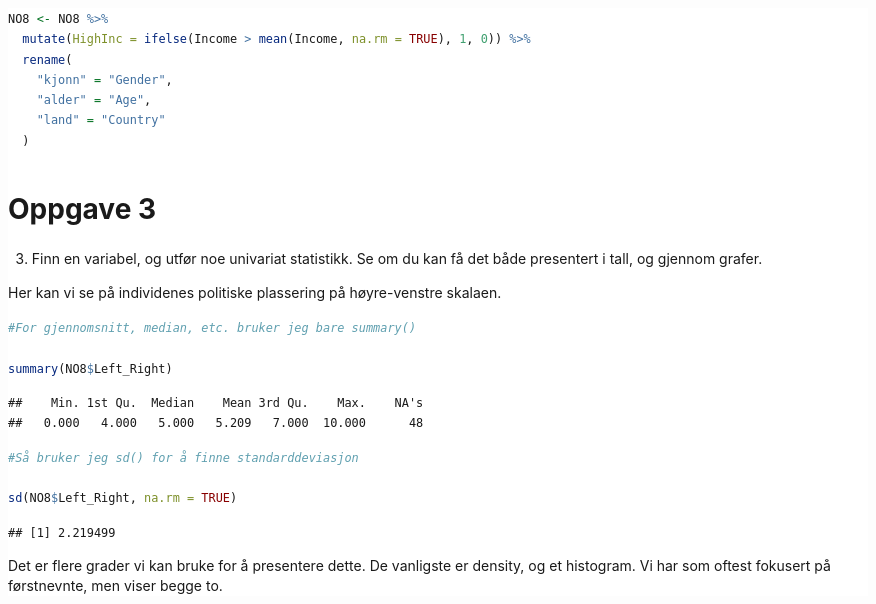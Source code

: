 ```r
NO8 <- NO8 %>%
  mutate(HighInc = ifelse(Income > mean(Income, na.rm = TRUE), 1, 0)) %>%
  rename(
    "kjonn" = "Gender", 
    "alder" = "Age",
    "land" = "Country"
  )
```

# Oppgave 3

3. Finn en variabel, og utfør noe univariat statistikk. Se om du kan få det både presentert i tall, og
   gjennom grafer. 
   

Her kan vi se på individenes politiske plassering på høyre-venstre skalaen. 


```r
#For gjennomsnitt, median, etc. bruker jeg bare summary()

summary(NO8$Left_Right)
```

```
##    Min. 1st Qu.  Median    Mean 3rd Qu.    Max.    NA's 
##   0.000   4.000   5.000   5.209   7.000  10.000      48
```

```r
#Så bruker jeg sd() for å finne standarddeviasjon

sd(NO8$Left_Right, na.rm = TRUE)
```

```
## [1] 2.219499
```




Det er flere grader vi kan bruke for å presentere dette. De vanligste er density, og et histogram. Vi har som oftest
fokusert på førstnevnte, men viser begge to. 


